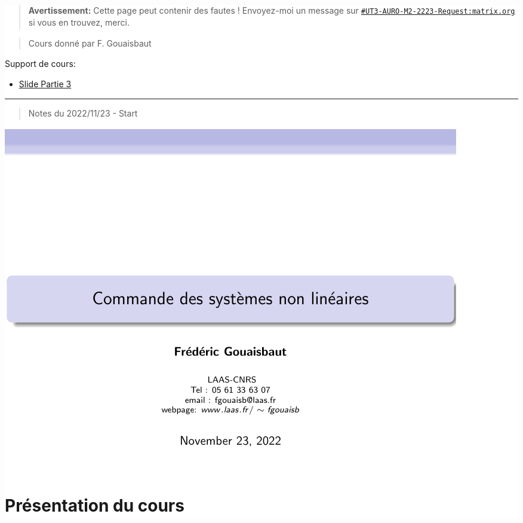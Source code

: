 
> **Avertissement:**
Cette page peut contenir des fautes ! Envoyez-moi un message sur [`#UT3-AURO-M2-2223-Request:matrix.org`](https://matrix.to/#/#UT3-AURO-M2-2223-Request:matrix.org) si vous en trouvez, merci.

> Cours donné par F. Gouaisbaut

Support de cours:
- [Slide Partie 3](https://raw.githubusercontent.com/TunnARK/UT3-AURO-2223-S10-Dendron/main/vault/assets/B2.CNL.CM.SlidePartie3.20221125.pdf)

---

> Notes du 2022/11/23 - Start




![](/assets/images/B2.CNL.CM.SlidePartie3-01.png)

# Présentation du cours
